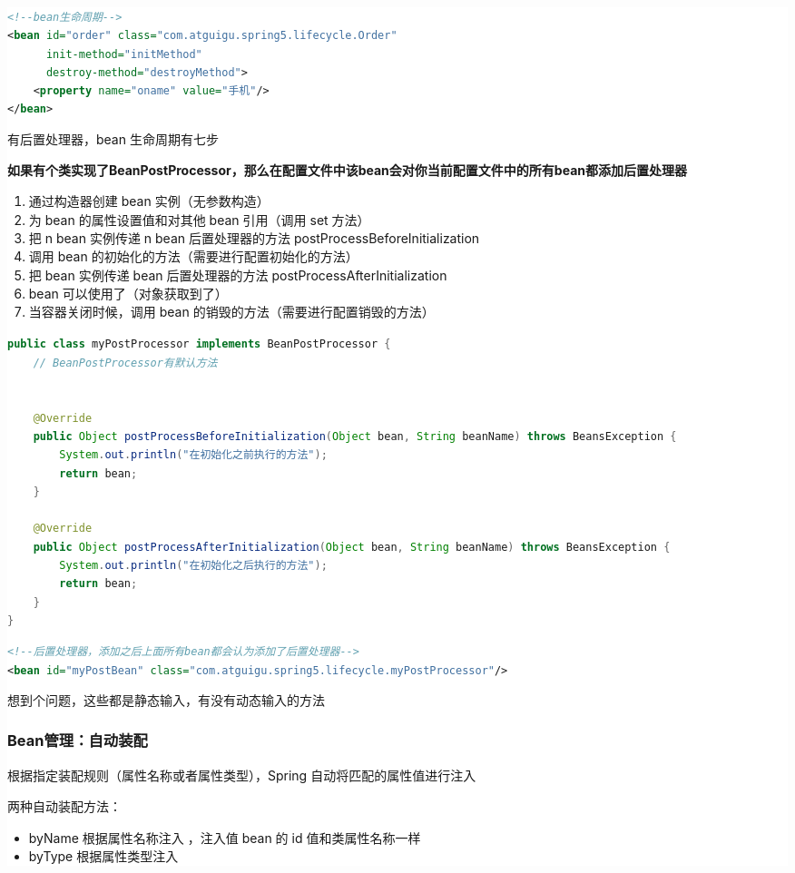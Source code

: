 ```xml
<!--bean生命周期-->
<bean id="order" class="com.atguigu.spring5.lifecycle.Order"
      init-method="initMethod"
      destroy-method="destroyMethod">
    <property name="oname" value="手机"/>
</bean>
```

有后置处理器，bean 生命周期有七步

**如果有个类实现了BeanPostProcessor，那么在配置文件中该bean会对你当前配置文件中的所有bean都添加后置处理器**

1. 通过构造器创建 bean 实例（无参数构造）
2. 为 bean 的属性设置值和对其他 bean 引用（调用 set 方法）
3. 把 n bean 实例传递 n bean 后置处理器的方法 postProcessBeforeInitialization
4. 调用 bean 的初始化的方法（需要进行配置初始化的方法）
5. 把 bean 实例传递 bean 后置处理器的方法 postProcessAfterInitialization
6. bean 可以使用了（对象获取到了）
7. 当容器关闭时候，调用 bean 的销毁的方法（需要进行配置销毁的方法）

```java
public class myPostProcessor implements BeanPostProcessor {
    // BeanPostProcessor有默认方法


    @Override
    public Object postProcessBeforeInitialization(Object bean, String beanName) throws BeansException {
        System.out.println("在初始化之前执行的方法");
        return bean;
    }

    @Override
    public Object postProcessAfterInitialization(Object bean, String beanName) throws BeansException {
        System.out.println("在初始化之后执行的方法");
        return bean;
    }
}
```

```xml
<!--后置处理器，添加之后上面所有bean都会认为添加了后置处理器-->
<bean id="myPostBean" class="com.atguigu.spring5.lifecycle.myPostProcessor"/>
```

想到个问题，这些都是静态输入，有没有动态输入的方法

### Bean管理：自动装配

根据指定装配规则（属性名称或者属性类型），Spring 自动将匹配的属性值进行注入

两种自动装配方法：

- byName 根据属性名称注入 ，注入值 bean 的 id 值和类属性名称一样
- byType 根据属性类型注入
